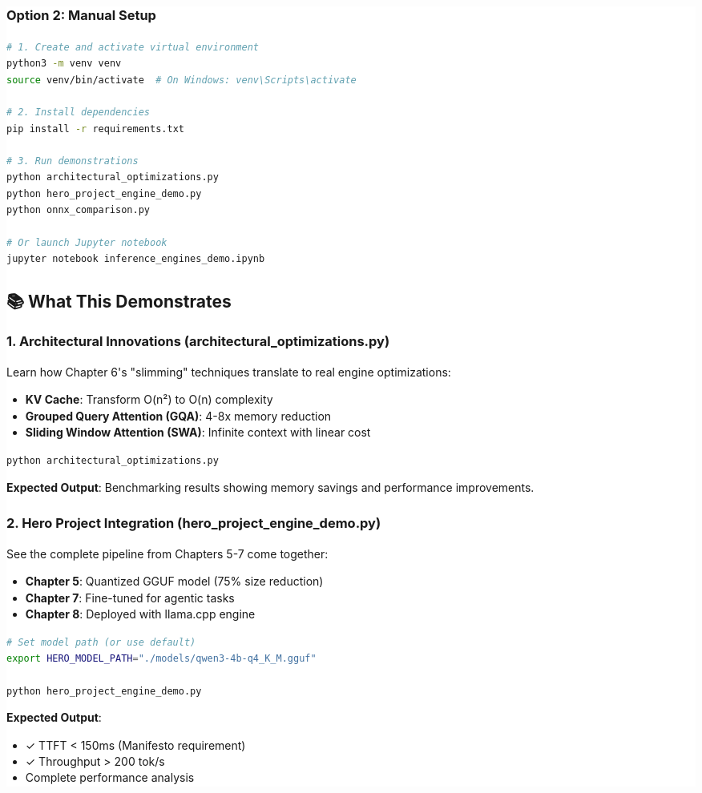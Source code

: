 ### Option 2: Manual Setup

```bash
# 1. Create and activate virtual environment
python3 -m venv venv
source venv/bin/activate  # On Windows: venv\Scripts\activate

# 2. Install dependencies
pip install -r requirements.txt

# 3. Run demonstrations
python architectural_optimizations.py
python hero_project_engine_demo.py
python onnx_comparison.py

# Or launch Jupyter notebook
jupyter notebook inference_engines_demo.ipynb
```

## 📚 What This Demonstrates

### 1. Architectural Innovations (architectural_optimizations.py)

Learn how Chapter 6's "slimming" techniques translate to real engine optimizations:

- **KV Cache**: Transform O(n²) to O(n) complexity
- **Grouped Query Attention (GQA)**: 4-8x memory reduction
- **Sliding Window Attention (SWA)**: Infinite context with linear cost

```bash
python architectural_optimizations.py
```

**Expected Output**: Benchmarking results showing memory savings and performance improvements.

### 2. Hero Project Integration (hero_project_engine_demo.py)

See the complete pipeline from Chapters 5-7 come together:

- **Chapter 5**: Quantized GGUF model (75% size reduction)
- **Chapter 7**: Fine-tuned for agentic tasks
- **Chapter 8**: Deployed with llama.cpp engine

```bash
# Set model path (or use default)
export HERO_MODEL_PATH="./models/qwen3-4b-q4_K_M.gguf"

python hero_project_engine_demo.py
```

**Expected Output**:
- ✓ TTFT < 150ms (Manifesto requirement)
- ✓ Throughput > 200 tok/s
- Complete performance analysis

